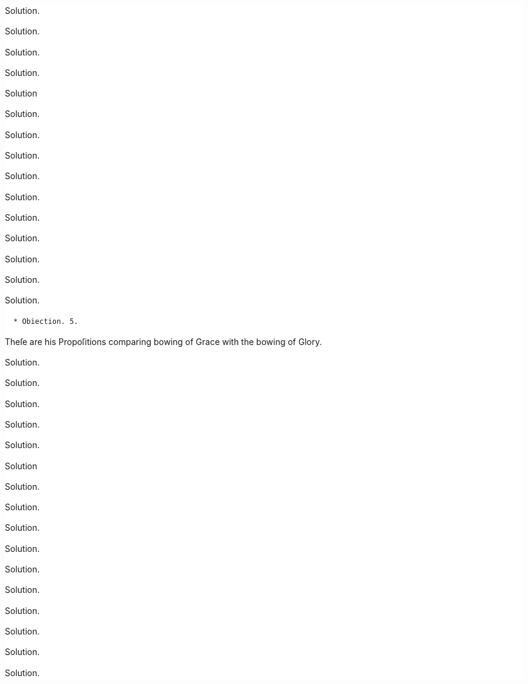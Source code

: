 Solution.

Solution.

Solution.

Solution.

Solution

Solution.

Solution.

Solution.

Solution.

Solution.

Solution.

Solution.

Solution.

Solution.

Solution.

      * Obiection. 5.

Theſe are his Propoſitions comparing bowing of Grace with the bowing of Glory.

Solution.

Solution.

Solution.

Solution.

Solution.

Solution

Solution.

Solution.

Solution.

Solution.

Solution.

Solution.

Solution.

Solution.

Solution.

Solution.
